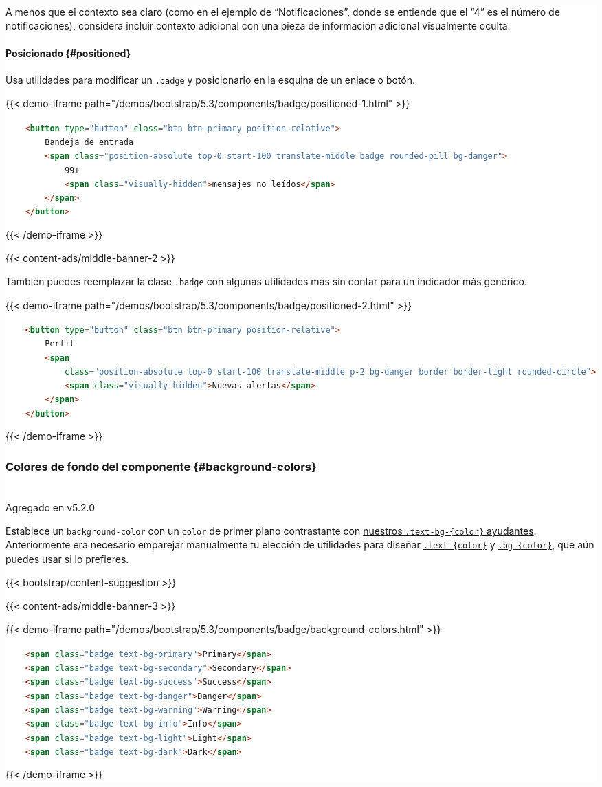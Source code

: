 A menos que el contexto sea claro (como en el ejemplo de “Notificaciones”, donde se entiende que el “4” es el número de notificaciones), considera incluir contexto adicional con una pieza de información adicional visualmente oculta.

#### Posicionado {#positioned}

Usa utilidades para modificar un `.badge` y posicionarlo en la esquina de un enlace o botón.

{{< demo-iframe path="/demos/bootstrap/5.3/components/badge/positioned-1.html" >}}
```html {filename="HTML"}
    <button type="button" class="btn btn-primary position-relative">
        Bandeja de entrada
        <span class="position-absolute top-0 start-100 translate-middle badge rounded-pill bg-danger">
            99+
            <span class="visually-hidden">mensajes no leídos</span>
        </span>
    </button>
```
{{< /demo-iframe >}}

{{< content-ads/middle-banner-2 >}}

También puedes reemplazar la clase `.badge` con algunas utilidades más sin contar para un indicador más genérico.

{{< demo-iframe path="/demos/bootstrap/5.3/components/badge/positioned-2.html" >}}
```html {filename="HTML"}
    <button type="button" class="btn btn-primary position-relative">
        Perfil
        <span
            class="position-absolute top-0 start-100 translate-middle p-2 bg-danger border border-light rounded-circle">
            <span class="visually-hidden">Nuevas alertas</span>
        </span>
    </button>
```
{{< /demo-iframe >}}

### Colores de fondo del componente {#background-colors}

<br/>
<span class="py-1 px-3 text-green-700 border border-green-700 rounded-md">Agregado en v5.2.0</span>

Establece un `background-color` con un `color` de primer plano contrastante con [nuestros `.text-bg-{color}` ayudantes](/bootstrap/helpers). Anteriormente era necesario emparejar manualmente tu elección de utilidades para diseñar [`.text-{color}`](/bootstrap/utilidades/colores) y [`.bg-{color}`](/bootstrap/utilidades/background), que aún puedes usar si lo prefieres.

{{< bootstrap/content-suggestion >}}

{{< content-ads/middle-banner-3 >}}

{{< demo-iframe path="/demos/bootstrap/5.3/components/badge/background-colors.html" >}}
```html {filename="HTML"}
    <span class="badge text-bg-primary">Primary</span>
    <span class="badge text-bg-secondary">Secondary</span>
    <span class="badge text-bg-success">Success</span>
    <span class="badge text-bg-danger">Danger</span>
    <span class="badge text-bg-warning">Warning</span>
    <span class="badge text-bg-info">Info</span>
    <span class="badge text-bg-light">Light</span>
    <span class="badge text-bg-dark">Dark</span>
```
{{< /demo-iframe >}}

